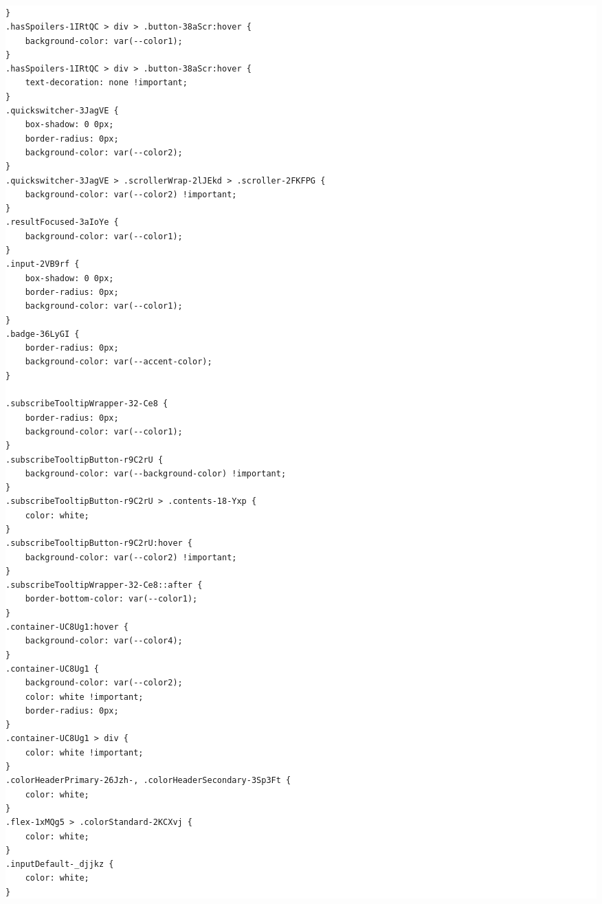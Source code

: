     }
    .hasSpoilers-1IRtQC > div > .button-38aScr:hover {
        background-color: var(--color1);
    }
    .hasSpoilers-1IRtQC > div > .button-38aScr:hover {
        text-decoration: none !important;
    }
    .quickswitcher-3JagVE {
        box-shadow: 0 0px;
        border-radius: 0px;
        background-color: var(--color2);
    }
    .quickswitcher-3JagVE > .scrollerWrap-2lJEkd > .scroller-2FKFPG {
        background-color: var(--color2) !important;
    }
    .resultFocused-3aIoYe {
        background-color: var(--color1);
    }
    .input-2VB9rf {
        box-shadow: 0 0px;
        border-radius: 0px;
        background-color: var(--color1);
    }
    .badge-36LyGI {
        border-radius: 0px;
        background-color: var(--accent-color);
    }

    .subscribeTooltipWrapper-32-Ce8 {
        border-radius: 0px;
        background-color: var(--color1);
    }
    .subscribeTooltipButton-r9C2rU {
        background-color: var(--background-color) !important;
    }
    .subscribeTooltipButton-r9C2rU > .contents-18-Yxp {
        color: white;
    }
    .subscribeTooltipButton-r9C2rU:hover {
        background-color: var(--color2) !important;
    }
    .subscribeTooltipWrapper-32-Ce8::after {
        border-bottom-color: var(--color1);
    }
    .container-UC8Ug1:hover {
        background-color: var(--color4);
    }
    .container-UC8Ug1 {
        background-color: var(--color2);
        color: white !important;
        border-radius: 0px;
    }
    .container-UC8Ug1 > div {
        color: white !important;
    }
    .colorHeaderPrimary-26Jzh-, .colorHeaderSecondary-3Sp3Ft {
        color: white;
    }
    .flex-1xMQg5 > .colorStandard-2KCXvj {
        color: white;
    }
    .inputDefault-_djjkz {
        color: white;
    }